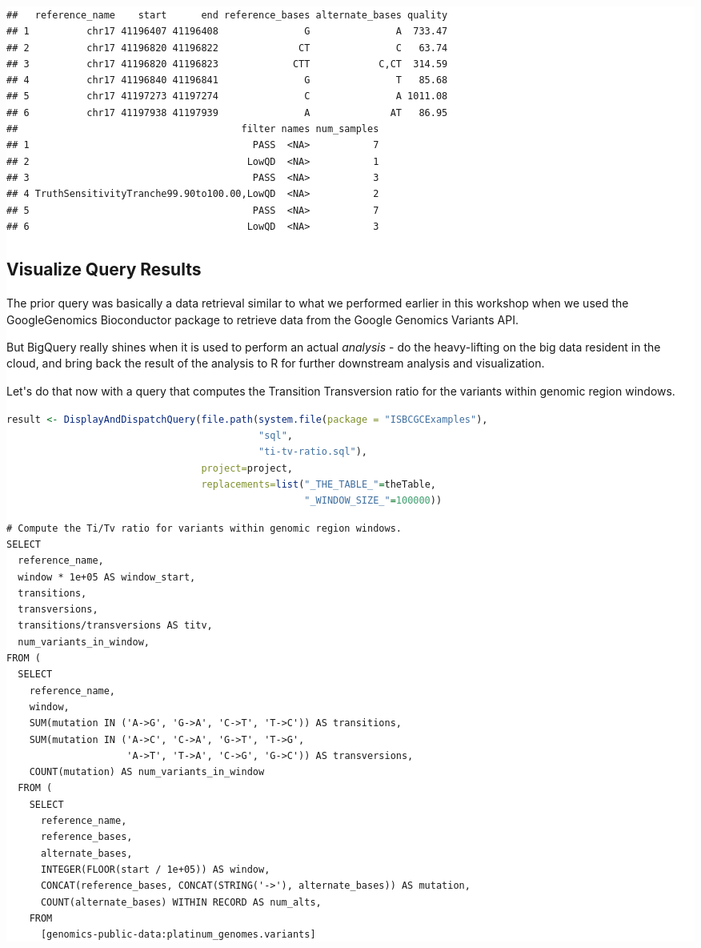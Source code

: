 ```
##   reference_name    start      end reference_bases alternate_bases quality
## 1          chr17 41196407 41196408               G               A  733.47
## 2          chr17 41196820 41196822              CT               C   63.74
## 3          chr17 41196820 41196823             CTT            C,CT  314.59
## 4          chr17 41196840 41196841               G               T   85.68
## 5          chr17 41197273 41197274               C               A 1011.08
## 6          chr17 41197938 41197939               A              AT   86.95
##                                       filter names num_samples
## 1                                       PASS  <NA>           7
## 2                                      LowQD  <NA>           1
## 3                                       PASS  <NA>           3
## 4 TruthSensitivityTranche99.90to100.00,LowQD  <NA>           2
## 5                                       PASS  <NA>           7
## 6                                      LowQD  <NA>           3
```

## Visualize Query Results

The prior query was basically a data retrieval similar to what we performed earlier in this workshop when we used the GoogleGenomics Bioconductor package to retrieve data from the Google Genomics Variants API.  

But BigQuery really shines when it is used to perform an actual *analysis* - do the heavy-lifting on the big data resident in the cloud, and bring back the result of the analysis to R for further downstream analysis and visualization.

Let's do that now with a query that computes the Transition Transversion ratio for the variants within genomic region windows.

```r
result <- DisplayAndDispatchQuery(file.path(system.file(package = "ISBCGCExamples"),
                                            "sql",
                                            "ti-tv-ratio.sql"),
                                  project=project,
                                  replacements=list("_THE_TABLE_"=theTable,
                                                    "_WINDOW_SIZE_"=100000))
```

```
# Compute the Ti/Tv ratio for variants within genomic region windows.
SELECT
  reference_name,
  window * 1e+05 AS window_start,
  transitions,
  transversions,
  transitions/transversions AS titv,
  num_variants_in_window,
FROM (
  SELECT
    reference_name,
    window,
    SUM(mutation IN ('A->G', 'G->A', 'C->T', 'T->C')) AS transitions,
    SUM(mutation IN ('A->C', 'C->A', 'G->T', 'T->G',
                     'A->T', 'T->A', 'C->G', 'G->C')) AS transversions,
    COUNT(mutation) AS num_variants_in_window
  FROM (
    SELECT
      reference_name,
      reference_bases,
      alternate_bases,
      INTEGER(FLOOR(start / 1e+05)) AS window,
      CONCAT(reference_bases, CONCAT(STRING('->'), alternate_bases)) AS mutation,
      COUNT(alternate_bases) WITHIN RECORD AS num_alts,
    FROM
      [genomics-public-data:platinum_genomes.variants]
```